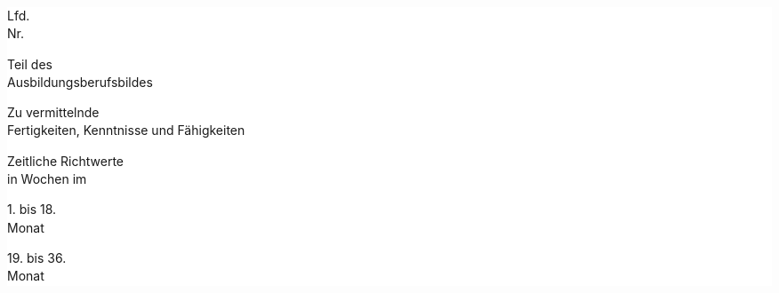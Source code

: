 <thead valign="bottom">

<tr>

<th style="border-right: 0.5pt solid ; border-bottom: 0.5pt solid ;  font-weight:normal;" rowspan="2" align="center" valign="middle" charoff="50">

Lfd.  
Nr.

</div>

</div>

</div>

</th>

<th style="border-right: 0.5pt solid ; border-bottom: 0.5pt solid ;  font-weight:normal;" rowspan="2" align="center" valign="middle" charoff="50">

Teil des  
Ausbildungsberufsbildes

</th>

<th style="border-right: 0.5pt solid ; border-bottom: 0.5pt solid ;  font-weight:normal;" rowspan="2" align="center" valign="middle" charoff="50">

Zu vermittelnde  
Fertigkeiten, Kenntnisse und Fähigkeiten

</th>

<th style="border-bottom: 0.5pt solid ;  font-weight:normal;" colspan="2" align="center" valign="middle" charoff="50">

Zeitliche Richtwerte  
in Wochen im

</th>

</tr>

<tr>

<th style="border-right: 0.5pt solid ; border-bottom: 0.5pt solid ;  font-weight:normal;" align="center" valign="middle" charoff="50">

1\. bis 18.  
Monat

</th>

<th style="border-bottom: 0.5pt solid ;  font-weight:normal;" align="center" valign="middle" charoff="50">

19\. bis 36.  
Monat

</th>
